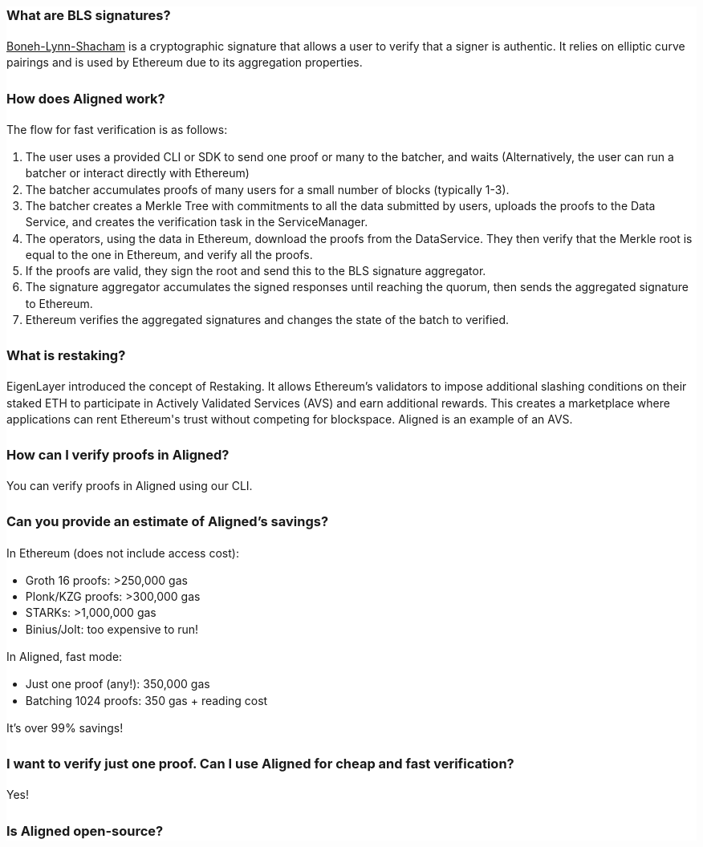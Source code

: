 ### What are BLS signatures?
    
[Boneh-Lynn-Shacham](https://en.wikipedia.org/wiki/BLS_digital_signature) is a cryptographic signature that allows a user to verify that a signer is authentic. It relies on elliptic curve pairings and is used by Ethereum due to its aggregation properties.
    
### How does Aligned work?
    
The flow for fast verification is as follows:
    
1. The user uses a provided CLI or SDK to send one proof or many to the batcher, and waits (Alternatively, the user can run a batcher or interact directly with Ethereum)
2. The batcher accumulates proofs of many users for a small number of blocks (typically 1-3).
3. The batcher creates a Merkle Tree with commitments to all the data submitted by users, uploads the proofs to the Data Service, and creates the verification task in the ServiceManager.
4. The operators, using the data in Ethereum, download the proofs from the DataService. They then verify that the Merkle root is equal to the one in Ethereum, and verify all the proofs. 
5. If the proofs are valid, they sign the root and send this to the BLS signature aggregator.
6. The signature aggregator accumulates the signed responses until reaching the quorum, then sends the aggregated signature to Ethereum.
7. Ethereum verifies the aggregated signatures and changes the state of the batch to verified.
   
### What is restaking?
    
EigenLayer introduced the concept of Restaking. It allows Ethereum’s validators to impose additional slashing conditions on their staked ETH to participate in Actively Validated Services (AVS) and earn additional rewards. This creates a marketplace where applications can rent Ethereum's trust without competing for blockspace. Aligned is an example of an AVS.
    
### How can I verify proofs in Aligned?
    
You can verify proofs in Aligned using our CLI.
    
### Can you provide an estimate of Aligned’s savings?
    
In Ethereum (does not include access cost): 
    
- Groth 16 proofs: >250,000 gas
- Plonk/KZG proofs: >300,000 gas
- STARKs: >1,000,000 gas
- Binius/Jolt: too expensive to run!
    
In Aligned, fast mode:
    
- Just one proof (any!): 350,000 gas
- Batching 1024 proofs: 350 gas + reading cost
    
It’s over 99% savings!
    
### I want to verify just one proof. Can I use Aligned for cheap and fast verification?
    
Yes!
    
### Is Aligned open-source?
    